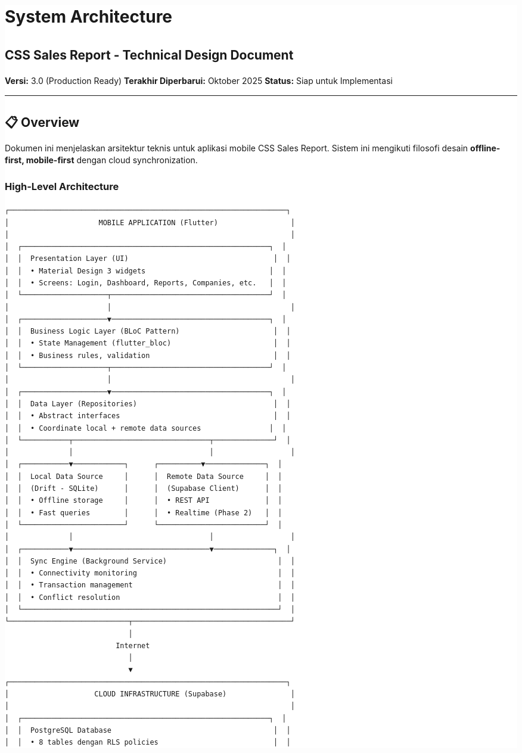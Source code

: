 # System Architecture
## CSS Sales Report - Technical Design Document

**Versi:** 3.0 (Production Ready)
**Terakhir Diperbarui:** Oktober 2025
**Status:** Siap untuk Implementasi

---

## 📋 Overview

Dokumen ini menjelaskan arsitektur teknis untuk aplikasi mobile CSS Sales Report. Sistem ini mengikuti filosofi desain **offline-first, mobile-first** dengan cloud synchronization.

### High-Level Architecture

```
┌─────────────────────────────────────────────────────────────────┐
│                     MOBILE APPLICATION (Flutter)                 │
│                                                                  │
│  ┌──────────────────────────────────────────────────────────┐  │
│  │  Presentation Layer (UI)                                  │  │
│  │  • Material Design 3 widgets                             │  │
│  │  • Screens: Login, Dashboard, Reports, Companies, etc.   │  │
│  └────────────────────┬─────────────────────────────────────┘  │
│                       │                                          │
│  ┌────────────────────▼─────────────────────────────────────┐  │
│  │  Business Logic Layer (BLoC Pattern)                      │  │
│  │  • State Management (flutter_bloc)                        │  │
│  │  • Business rules, validation                             │  │
│  └────────────────────┬─────────────────────────────────────┘  │
│                       │                                          │
│  ┌────────────────────▼─────────────────────────────────────┐  │
│  │  Data Layer (Repositories)                                │  │
│  │  • Abstract interfaces                                    │  │
│  │  • Coordinate local + remote data sources                │  │
│  └───────────┬────────────────────────────────┬──────────────┘  │
│              │                                │                  │
│  ┌───────────▼────────────┐      ┌──────────▼──────────────┐  │
│  │  Local Data Source     │      │  Remote Data Source     │  │
│  │  (Drift - SQLite)      │      │  (Supabase Client)      │  │
│  │  • Offline storage     │      │  • REST API             │  │
│  │  • Fast queries        │      │  • Realtime (Phase 2)   │  │
│  └────────────────────────┘      └─────────────────────────┘  │
│              │                                │                  │
│  ┌───────────▼────────────────────────────────▼──────────────┐  │
│  │  Sync Engine (Background Service)                          │  │
│  │  • Connectivity monitoring                                 │  │
│  │  • Transaction management                                  │  │
│  │  • Conflict resolution                                     │  │
│  └────────────────────────────────────────────────────────────┘  │
└────────────────────────────┬─────────────────────────────────────┘
                             │
                          Internet
                             │
                             ▼
┌─────────────────────────────────────────────────────────────────┐
│                    CLOUD INFRASTRUCTURE (Supabase)               │
│                                                                  │
│  ┌──────────────────────────────────────────────────────────┐  │
│  │  PostgreSQL Database                                      │  │
│  │  • 8 tables dengan RLS policies                           │  │
```